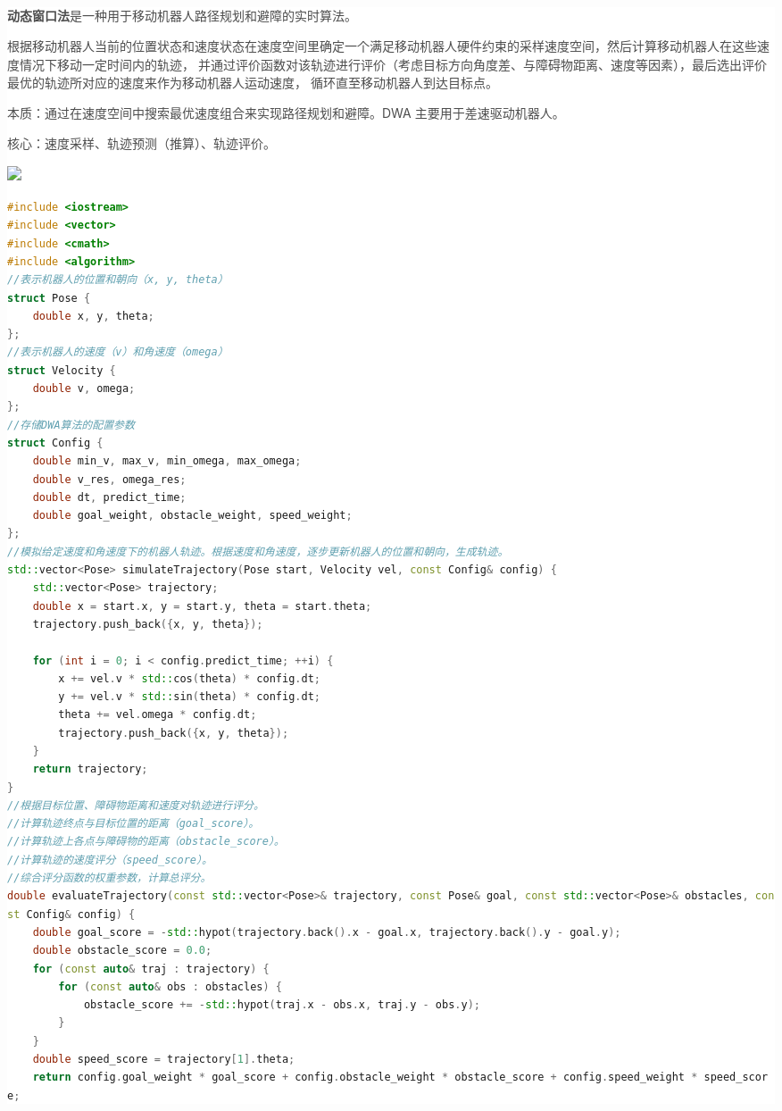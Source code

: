 **<font style="color:rgb(77, 77, 77);">动态窗口法</font>**<font style="color:rgb(77, 77, 77);">是一种用于移动机器人路径规划和避障的实时算法。</font>

<font style="color:rgb(77, 77, 77);">根据移动机器人当前的位置状态和速度状态在速度空间里确定一个满足移动机器人硬件约束的采样速度空间，然后计算移动机器人在这些速度情况下移动一定时间内的轨迹， 并通过评价函数对该轨迹进行评价（考虑目标方向角度差、与障碍物距离、速度等因素），最后选出评价最优的轨迹所对应的速度来作为移动机器人运动速度， 循环直至移动机器人到达目标点。</font>

<font style="color:rgb(77, 77, 77);">本质：通过在速度空间中搜索最优速度组合来实现路径规划和避障。DWA 主要用于差速驱动机器人。</font>

<font style="color:rgb(77, 77, 77);">核心：速度采样、轨迹预测（推算）、轨迹评价。</font>

<font style="color:rgb(36, 41, 47);"></font>

![](https://cdn.nlark.com/yuque/0/2024/png/40726279/1724304979659-86e0a254-3440-48e3-8f7a-6594e469ebca.png)

```cpp
#include <iostream>
#include <vector>
#include <cmath>
#include <algorithm>
//表示机器人的位置和朝向（x, y, theta）
struct Pose {
    double x, y, theta;
};
//表示机器人的速度（v）和角速度（omega）
struct Velocity {
    double v, omega;
};
//存储DWA算法的配置参数
struct Config {
    double min_v, max_v, min_omega, max_omega;
    double v_res, omega_res;
    double dt, predict_time;
    double goal_weight, obstacle_weight, speed_weight;
};
//模拟给定速度和角速度下的机器人轨迹。根据速度和角速度，逐步更新机器人的位置和朝向，生成轨迹。
std::vector<Pose> simulateTrajectory(Pose start, Velocity vel, const Config& config) {
    std::vector<Pose> trajectory;
    double x = start.x, y = start.y, theta = start.theta;
    trajectory.push_back({x, y, theta});

    for (int i = 0; i < config.predict_time; ++i) {
        x += vel.v * std::cos(theta) * config.dt;
        y += vel.v * std::sin(theta) * config.dt;
        theta += vel.omega * config.dt;
        trajectory.push_back({x, y, theta});
    }
    return trajectory;
}
//根据目标位置、障碍物距离和速度对轨迹进行评分。
//计算轨迹终点与目标位置的距离（goal_score）。
//计算轨迹上各点与障碍物的距离（obstacle_score）。
//计算轨迹的速度评分（speed_score）。
//综合评分函数的权重参数，计算总评分。
double evaluateTrajectory(const std::vector<Pose>& trajectory, const Pose& goal, const std::vector<Pose>& obstacles, const Config& config) {
    double goal_score = -std::hypot(trajectory.back().x - goal.x, trajectory.back().y - goal.y);
    double obstacle_score = 0.0;
    for (const auto& traj : trajectory) {
        for (const auto& obs : obstacles) {
            obstacle_score += -std::hypot(traj.x - obs.x, traj.y - obs.y);
        }
    }
    double speed_score = trajectory[1].theta;
    return config.goal_weight * goal_score + config.obstacle_weight * obstacle_score + config.speed_weight * speed_score;
```